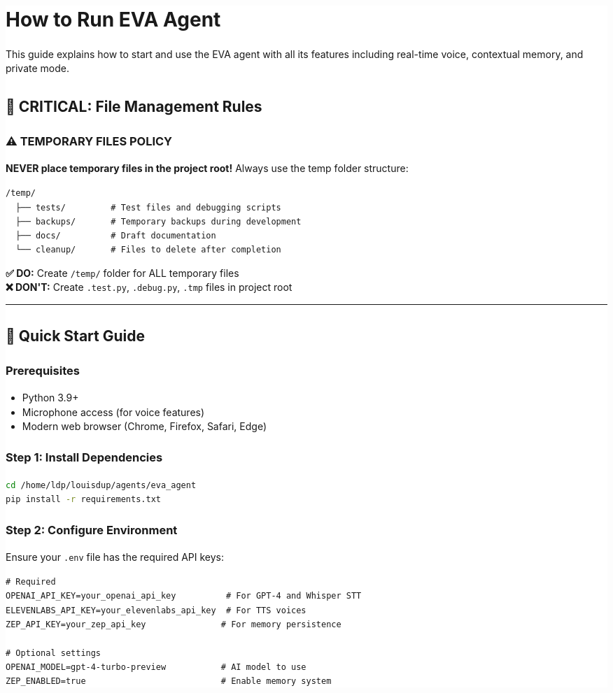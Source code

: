 # How to Run EVA Agent

This guide explains how to start and use the EVA agent with all its features including real-time voice, contextual memory, and private mode.

## 📁 **CRITICAL: File Management Rules**

### ⚠️ TEMPORARY FILES POLICY
**NEVER place temporary files in the project root!** Always use the temp folder structure:

```
/temp/
  ├── tests/         # Test files and debugging scripts  
  ├── backups/       # Temporary backups during development
  ├── docs/          # Draft documentation
  └── cleanup/       # Files to delete after completion
```

**✅ DO:** Create `/temp/` folder for ALL temporary files  
**❌ DON'T:** Create `.test.py`, `.debug.py`, `.tmp` files in project root

---

## 🚀 Quick Start Guide

### Prerequisites

- Python 3.9+
- Microphone access (for voice features)
- Modern web browser (Chrome, Firefox, Safari, Edge)

### Step 1: Install Dependencies

```bash
cd /home/ldp/louisdup/agents/eva_agent
pip install -r requirements.txt
```

### Step 2: Configure Environment

Ensure your `.env` file has the required API keys:

```env
# Required
OPENAI_API_KEY=your_openai_api_key          # For GPT-4 and Whisper STT
ELEVENLABS_API_KEY=your_elevenlabs_api_key  # For TTS voices
ZEP_API_KEY=your_zep_api_key               # For memory persistence

# Optional settings
OPENAI_MODEL=gpt-4-turbo-preview           # AI model to use
ZEP_ENABLED=true                           # Enable memory system
```
